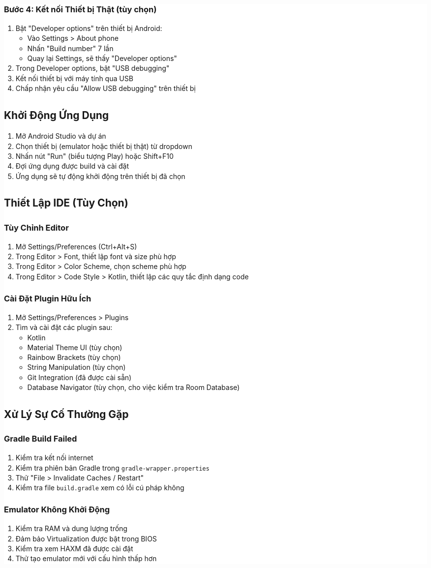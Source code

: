 ### Bước 4: Kết nối Thiết bị Thật (tùy chọn)
1. Bật "Developer options" trên thiết bị Android:
   - Vào Settings > About phone
   - Nhấn "Build number" 7 lần
   - Quay lại Settings, sẽ thấy "Developer options"
2. Trong Developer options, bật "USB debugging"
3. Kết nối thiết bị với máy tính qua USB
4. Chấp nhận yêu cầu "Allow USB debugging" trên thiết bị

## Khởi Động Ứng Dụng

1. Mở Android Studio và dự án
2. Chọn thiết bị (emulator hoặc thiết bị thật) từ dropdown
3. Nhấn nút "Run" (biểu tượng Play) hoặc Shift+F10
4. Đợi ứng dụng được build và cài đặt
5. Ứng dụng sẽ tự động khởi động trên thiết bị đã chọn

## Thiết Lập IDE (Tùy Chọn)

### Tùy Chỉnh Editor
1. Mở Settings/Preferences (Ctrl+Alt+S)
2. Trong Editor > Font, thiết lập font và size phù hợp
3. Trong Editor > Color Scheme, chọn scheme phù hợp
4. Trong Editor > Code Style > Kotlin, thiết lập các quy tắc định dạng code

### Cài Đặt Plugin Hữu Ích
1. Mở Settings/Preferences > Plugins
2. Tìm và cài đặt các plugin sau:
   - Kotlin
   - Material Theme UI (tùy chọn)
   - Rainbow Brackets (tùy chọn)
   - String Manipulation (tùy chọn)
   - Git Integration (đã được cài sẵn)
   - Database Navigator (tùy chọn, cho việc kiểm tra Room Database)

## Xử Lý Sự Cố Thường Gặp

### Gradle Build Failed
1. Kiểm tra kết nối internet
2. Kiểm tra phiên bản Gradle trong `gradle-wrapper.properties`
3. Thử "File > Invalidate Caches / Restart"
4. Kiểm tra file `build.gradle` xem có lỗi cú pháp không

### Emulator Không Khởi Động
1. Kiểm tra RAM và dung lượng trống
2. Đảm bảo Virtualization được bật trong BIOS
3. Kiểm tra xem HAXM đã được cài đặt
4. Thử tạo emulator mới với cấu hình thấp hơn
